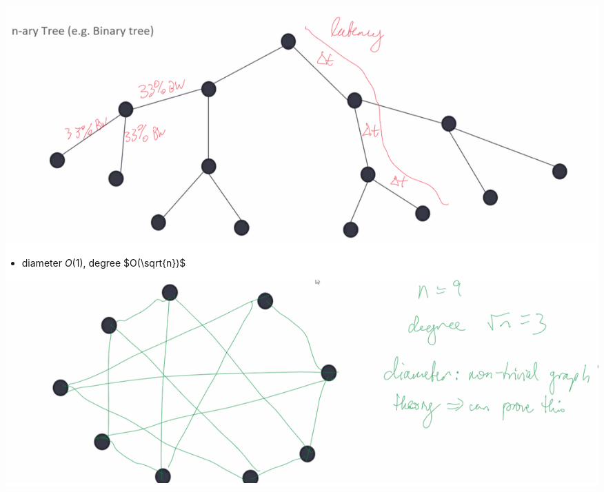 ![Overlay 3](img/overlay-3.png)

- diameter $O(1)$, degree $O(\sqrt{n})$

![Overlay 4](img/overlay-4.png)
